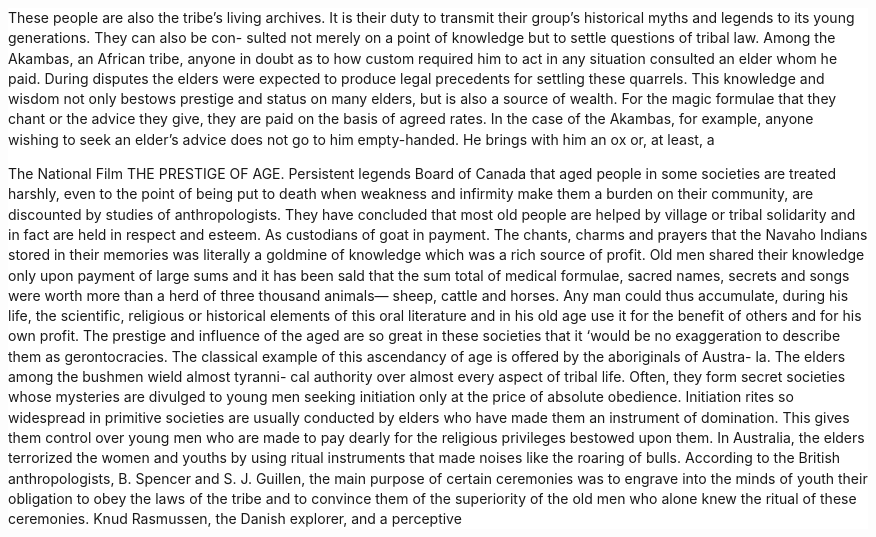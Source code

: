 These people are also the tribe’s living archives. It is 
their duty to transmit their group’s historical myths and 
legends to its young generations. They can also be con- 
sulted not merely on a point of knowledge but to settle 
questions of tribal law. 
Among the Akambas, an African tribe, anyone in doubt 
as to how custom required him to act in any situation 
consulted an elder whom he paid. During disputes the 
elders were expected to produce legal precedents for 
settling these quarrels. 
This knowledge and wisdom not only bestows prestige 
and status on many elders, but is also a source of wealth. 
For the magic formulae that they chant or the advice they 
give, they are paid on the basis of agreed rates. 
In the case of the Akambas, for example, anyone 
wishing to seek an elder’s advice does not go to him 
empty-handed. He brings with him an ox or, at least, a 
 
The National Film THE PRESTIGE OF AGE. Persistent legends 
Board of Canada that aged people in some societies are treated 
harshly, even to the point of being put to 
death when weakness and infirmity make them 
a burden on their community, are discounted 
by studies of anthropologists. They have 
concluded that most old people are helped 
by village or tribal solidarity and in fact are 
held in respect and esteem. As custodians of 
goat in payment. The chants, charms and prayers that 
the Navaho Indians stored in their memories was literally 
a goldmine of knowledge which was a rich source of profit. 
Old men shared their knowledge only upon payment of 
large sums and it has been sald that the sum total of 
medical formulae, sacred names, secrets and songs were 
worth more than a herd of three thousand animals— 
sheep, cattle and horses. Any man could thus accumulate, 
during his life, the scientific, religious or historical 
elements of this oral literature and in his old age use it 
for the benefit of others and for his own profit. 
The prestige and influence of the aged are so great in 
these societies that it ‘would be no exaggeration to describe 
them as gerontocracies. The classical example of this 
ascendancy of age is offered by the aboriginals of Austra- 
la. The elders among the bushmen wield almost tyranni- 
cal authority over almost every aspect of tribal life. Often, 
they form secret societies whose mysteries are divulged 
to young men seeking initiation only at the price of 
absolute obedience. Initiation rites so widespread in 
primitive societies are usually conducted by elders who 
have made them an instrument of domination. 
This gives them control over young men who are made 
to pay dearly for the religious privileges bestowed upon 
them. In Australia, the elders terrorized the women and 
youths by using ritual instruments that made noises like 
the roaring of bulls. 
According to the British anthropologists, B. Spencer and 
S. J. Guillen, the main purpose of certain ceremonies was 
to engrave into the minds of youth their obligation to 
obey the laws of the tribe and to convince them of the 
superiority of the old men who alone knew the ritual of 
these ceremonies. 
Knud Rasmussen, the Danish explorer, and a perceptive

